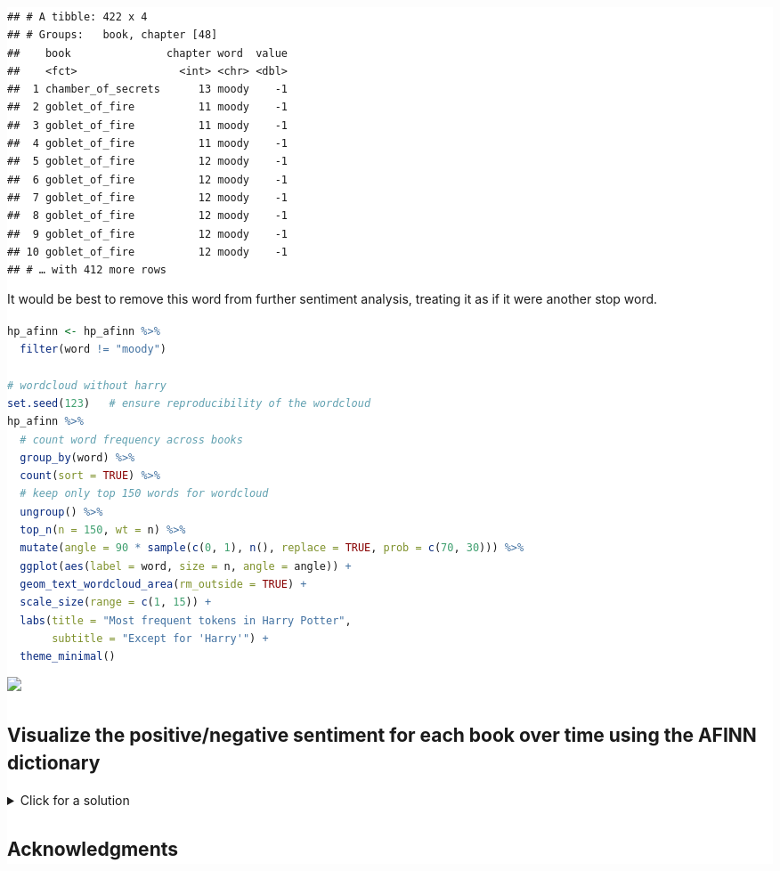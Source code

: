 ```
## # A tibble: 422 x 4
## # Groups:   book, chapter [48]
##    book               chapter word  value
##    <fct>                <int> <chr> <dbl>
##  1 chamber_of_secrets      13 moody    -1
##  2 goblet_of_fire          11 moody    -1
##  3 goblet_of_fire          11 moody    -1
##  4 goblet_of_fire          11 moody    -1
##  5 goblet_of_fire          12 moody    -1
##  6 goblet_of_fire          12 moody    -1
##  7 goblet_of_fire          12 moody    -1
##  8 goblet_of_fire          12 moody    -1
##  9 goblet_of_fire          12 moody    -1
## 10 goblet_of_fire          12 moody    -1
## # … with 412 more rows
```

It would be best to remove this word from further sentiment analysis, treating it as if it were another stop word.


```r
hp_afinn <- hp_afinn %>%
  filter(word != "moody")

# wordcloud without harry
set.seed(123)   # ensure reproducibility of the wordcloud
hp_afinn %>%
  # count word frequency across books
  group_by(word) %>%
  count(sort = TRUE) %>%
  # keep only top 150 words for wordcloud
  ungroup() %>%
  top_n(n = 150, wt = n) %>%
  mutate(angle = 90 * sample(c(0, 1), n(), replace = TRUE, prob = c(70, 30))) %>%
  ggplot(aes(label = word, size = n, angle = angle)) +
  geom_text_wordcloud_area(rm_outside = TRUE) +
  scale_size(range = c(1, 15)) +
  labs(title = "Most frequent tokens in Harry Potter",
       subtitle = "Except for 'Harry'") +
  theme_minimal()
```

<img src="/notes/harry-potter-exercise_files/figure-html/sentiment-outlier-remove-1.png" width="672" />

## Visualize the positive/negative sentiment for each book over time using the AFINN dictionary

<details><summary>Click for a solution</summary></details>

## Acknowledgments
